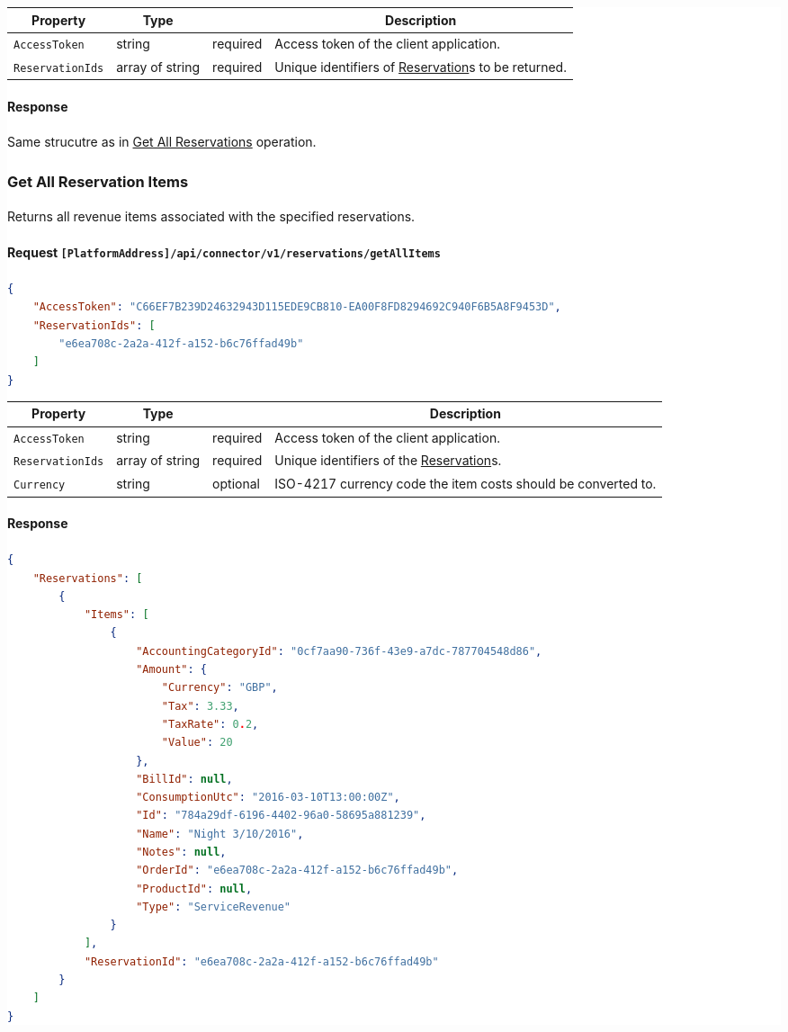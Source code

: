 | Property | Type | | Description |
| --- | --- | --- | --- |
| `AccessToken` | string | required | Access token of the client application. |
| `ReservationIds` | array of string | required | Unique identifiers of [Reservation](#reservation)s to be returned. |

#### Response

Same strucutre as in [Get All Reservations](#get-all-reservations) operation.

### Get All Reservation Items

Returns all revenue items associated with the specified reservations.

#### Request `[PlatformAddress]/api/connector/v1/reservations/getAllItems`

```json
{
    "AccessToken": "C66EF7B239D24632943D115EDE9CB810-EA00F8FD8294692C940F6B5A8F9453D",
    "ReservationIds": [
        "e6ea708c-2a2a-412f-a152-b6c76ffad49b"
    ]
}
```

| Property | Type | | Description |
| --- | --- | --- | --- |
| `AccessToken` | string | required | Access token of the client application. |
| `ReservationIds` | array of string | required | Unique identifiers of the [Reservation](#reservation)s. |
| `Currency` | string | optional | ISO-4217 currency code the item costs should be converted to. |

#### Response

```json
{
    "Reservations": [
        {
            "Items": [
                {
                    "AccountingCategoryId": "0cf7aa90-736f-43e9-a7dc-787704548d86",
                    "Amount": {
                        "Currency": "GBP",
                        "Tax": 3.33,
                        "TaxRate": 0.2,
                        "Value": 20
                    },
                    "BillId": null,
                    "ConsumptionUtc": "2016-03-10T13:00:00Z",
                    "Id": "784a29df-6196-4402-96a0-58695a881239",
                    "Name": "Night 3/10/2016",
                    "Notes": null,
                    "OrderId": "e6ea708c-2a2a-412f-a152-b6c76ffad49b",
                    "ProductId": null,
                    "Type": "ServiceRevenue"
                }
            ],
            "ReservationId": "e6ea708c-2a2a-412f-a152-b6c76ffad49b"
        }
    ]
}
```
